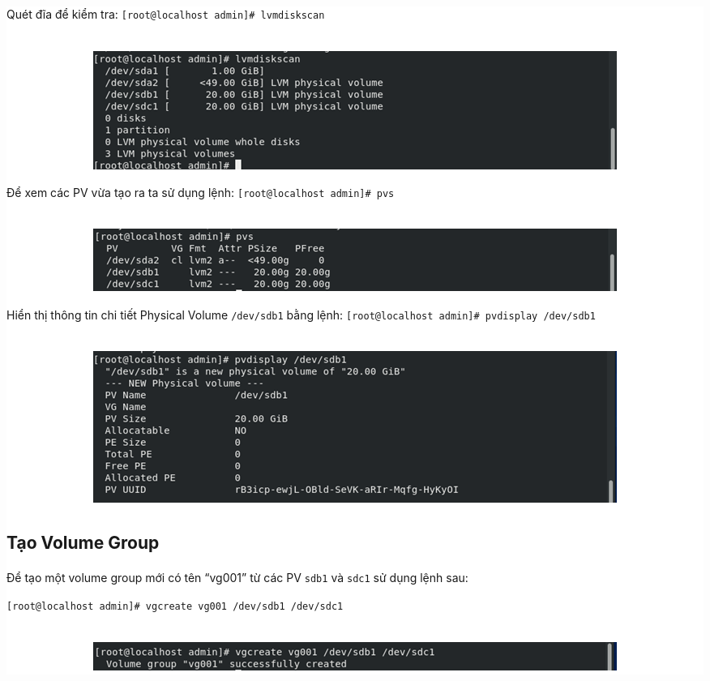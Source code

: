 Quét đĩa để kiểm tra: `[root@localhost admin]# lvmdiskscan`

<p align="center">
    <br/>
    <a><img src="../img/7.png"></a>
</p>

Để xem các PV vừa tạo ra ta sử dụng lệnh: `[root@localhost admin]# pvs`

<p align="center">
    <br/>
    <a><img src="../img/8.png"></a>
</p>

Hiển thị thông tin chi tiết Physical Volume `/dev/sdb1` bằng lệnh: `[root@localhost admin]# pvdisplay /dev/sdb1`

<p align="center">
    <br/>
    <a><img src="../img/9.png"></a>
</p>

## Tạo Volume Group
Để tạo một volume group mới có tên “vg001” từ các PV `sdb1` và `sdc1` sử dụng lệnh sau:

`[root@localhost admin]# vgcreate vg001 /dev/sdb1 /dev/sdc1`

<p align="center">
    <br/>
    <a><img src="../img/10.png"></a>
</p>
